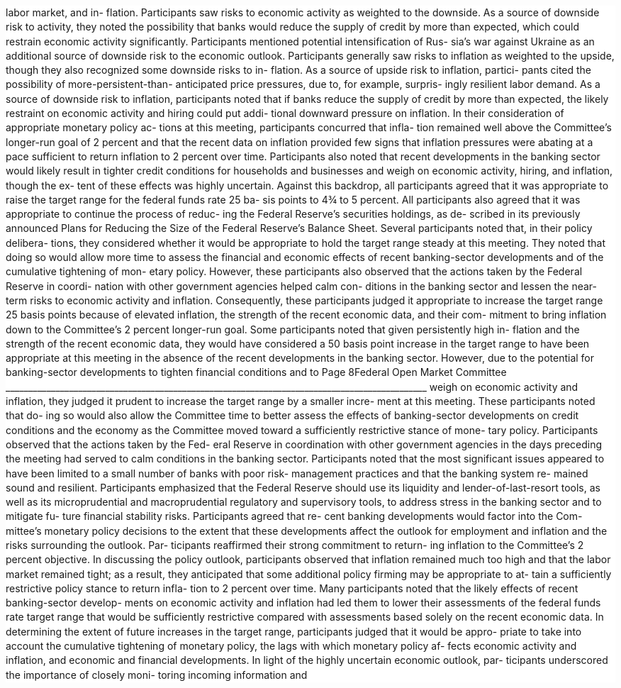 labor market, and in- flation. Participants saw risks to economic activity as weighted to the downside. As a source of downside risk to activity, they noted the possibility that banks would reduce the supply of credit by more than expected, which could restrain economic activity significantly. Participants mentioned potential intensification of Rus- sia’s war against Ukraine as an additional source of downside risk to the economic outlook. Participants generally saw risks to inflation as weighted to the upside, though they also recognized some downside risks to in- flation. As a source of upside risk to inflation, partici- pants cited the possibility of more-persistent-than- anticipated price pressures, due to, for example, surpris- ingly resilient labor demand. As a source of downside risk to inflation, participants noted that if banks reduce the supply of credit by more than expected, the likely restraint on economic activity and hiring could put addi- tional downward pressure on inflation. In their consideration of appropriate monetary policy ac- tions at this meeting, participants concurred that infla- tion remained well above the Committee’s longer-run goal of 2 percent and that the recent data on inflation provided few signs that inflation pressures were abating at a pace sufficient to return inflation to 2 percent over time. Participants also noted that recent developments in the banking sector would likely result in tighter credit conditions for households and businesses and weigh on economic activity, hiring, and inflation, though the ex- tent of these effects was highly uncertain. Against this backdrop, all participants agreed that it was appropriate to raise the target range for the federal funds rate 25 ba- sis points to 4¾ to 5 percent. All participants also agreed that it was appropriate to continue the process of reduc- ing the Federal Reserve’s securities holdings, as de- scribed in its previously announced Plans for Reducing the Size of the Federal Reserve’s Balance Sheet. Several participants noted that, in their policy delibera- tions, they considered whether it would be appropriate to hold the target range steady at this meeting. They noted that doing so would allow more time to assess the financial and economic effects of recent banking-sector developments and of the cumulative tightening of mon- etary policy. However, these participants also observed that the actions taken by the Federal Reserve in coordi- nation with other government agencies helped calm con- ditions in the banking sector and lessen the near-term risks to economic activity and inflation. Consequently, these participants judged it appropriate to increase the target range 25 basis points because of elevated inflation, the strength of the recent economic data, and their com- mitment to bring inflation down to the Committee’s 2 percent longer-run goal. Some participants noted that given persistently high in- flation and the strength of the recent economic data, they would have considered a 50 basis point increase in the target range to have been appropriate at this meeting in the absence of the recent developments in the banking sector. However, due to the potential for banking-sector developments to tighten financial conditions and to Page 8Federal Open Market Committee _____________________________________________________________________________________________ weigh on economic activity and inflation, they judged it prudent to increase the target range by a smaller incre- ment at this meeting. These participants noted that do- ing so would also allow the Committee time to better assess the effects of banking-sector developments on credit conditions and the economy as the Committee moved toward a sufficiently restrictive stance of mone- tary policy. Participants observed that the actions taken by the Fed- eral Reserve in coordination with other government agencies in the days preceding the meeting had served to calm conditions in the banking sector. Participants noted that the most significant issues appeared to have been limited to a small number of banks with poor risk- management practices and that the banking system re- mained sound and resilient. Participants emphasized that the Federal Reserve should use its liquidity and lender-of-last-resort tools, as well as its microprudential and macroprudential regulatory and supervisory tools, to address stress in the banking sector and to mitigate fu- ture financial stability risks. Participants agreed that re- cent banking developments would factor into the Com- mittee’s monetary policy decisions to the extent that these developments affect the outlook for employment and inflation and the risks surrounding the outlook. Par- ticipants reaffirmed their strong commitment to return- ing inflation to the Committee’s 2 percent objective. In discussing the policy outlook, participants observed that inflation remained much too high and that the labor market remained tight; as a result, they anticipated that some additional policy firming may be appropriate to at- tain a sufficiently restrictive policy stance to return infla- tion to 2 percent over time. Many participants noted that the likely effects of recent banking-sector develop- ments on economic activity and inflation had led them to lower their assessments of the federal funds rate target range that would be sufficiently restrictive compared with assessments based solely on the recent economic data. In determining the extent of future increases in the target range, participants judged that it would be appro- priate to take into account the cumulative tightening of monetary policy, the lags with which monetary policy af- fects economic activity and inflation, and economic and financial developments. In light of the highly uncertain economic outlook, par- ticipants underscored the importance of closely moni- toring incoming information and